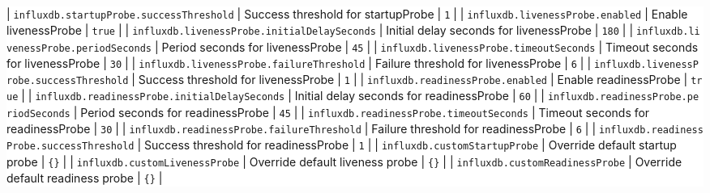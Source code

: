 | `influxdb.startupProbe.successThreshold`                     | Success threshold for startupProbe                                                                                                                                                                                                                                   | `1`                        |
| `influxdb.livenessProbe.enabled`                             | Enable livenessProbe                                                                                                                                                                                                                                                 | `true`                     |
| `influxdb.livenessProbe.initialDelaySeconds`                 | Initial delay seconds for livenessProbe                                                                                                                                                                                                                              | `180`                      |
| `influxdb.livenessProbe.periodSeconds`                       | Period seconds for livenessProbe                                                                                                                                                                                                                                     | `45`                       |
| `influxdb.livenessProbe.timeoutSeconds`                      | Timeout seconds for livenessProbe                                                                                                                                                                                                                                    | `30`                       |
| `influxdb.livenessProbe.failureThreshold`                    | Failure threshold for livenessProbe                                                                                                                                                                                                                                  | `6`                        |
| `influxdb.livenessProbe.successThreshold`                    | Success threshold for livenessProbe                                                                                                                                                                                                                                  | `1`                        |
| `influxdb.readinessProbe.enabled`                            | Enable readinessProbe                                                                                                                                                                                                                                                | `true`                     |
| `influxdb.readinessProbe.initialDelaySeconds`                | Initial delay seconds for readinessProbe                                                                                                                                                                                                                             | `60`                       |
| `influxdb.readinessProbe.periodSeconds`                      | Period seconds for readinessProbe                                                                                                                                                                                                                                    | `45`                       |
| `influxdb.readinessProbe.timeoutSeconds`                     | Timeout seconds for readinessProbe                                                                                                                                                                                                                                   | `30`                       |
| `influxdb.readinessProbe.failureThreshold`                   | Failure threshold for readinessProbe                                                                                                                                                                                                                                 | `6`                        |
| `influxdb.readinessProbe.successThreshold`                   | Success threshold for readinessProbe                                                                                                                                                                                                                                 | `1`                        |
| `influxdb.customStartupProbe`                                | Override default startup probe                                                                                                                                                                                                                                       | `{}`                       |
| `influxdb.customLivenessProbe`                               | Override default liveness probe                                                                                                                                                                                                                                      | `{}`                       |
| `influxdb.customReadinessProbe`                              | Override default readiness probe                                                                                                                                                                                                                                     | `{}`                       |